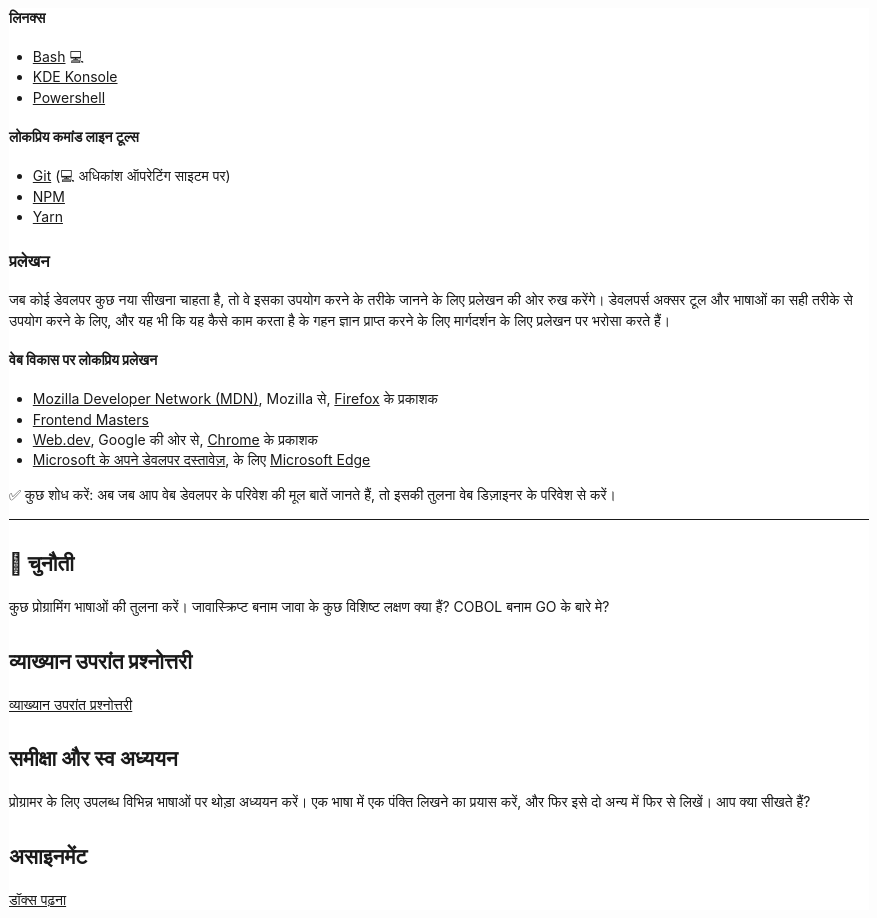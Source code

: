 #### लिनक्स

- [Bash](https://www.gnu.org/software/bash/manual/html_node/index.html) 💻
- [KDE Konsole](https://docs.kde.org/trunk5/en/konsole/konsole/index.html)
- [Powershell](https://docs.microsoft.com/powershell/scripting/install/installing-powershell-core-on-linux?view=powershell-7?WT.mc_id=academic-13441-cxa)

#### लोकप्रिय कमांड लाइन टूल्स

- [Git](https://git-scm.com/) (💻 अधिकांश ऑपरेटिंग साइटम पर)
- [NPM](https://www.npmjs.com/)
- [Yarn](https://classic.yarnpkg.com/en/docs/cli/)

### प्रलेखन

जब कोई डेवलपर कुछ नया सीखना चाहता है, तो वे इसका उपयोग करने के तरीके जानने के लिए प्रलेखन की ओर रुख करेंगे। डेवलपर्स अक्सर टूल और भाषाओं का सही तरीके से उपयोग करने के लिए, और यह भी कि यह कैसे काम करता है के गहन ज्ञान प्राप्त करने के लिए मार्गदर्शन के लिए प्रलेखन पर भरोसा करते हैं।

#### वेब विकास पर लोकप्रिय प्रलेखन

- [Mozilla Developer Network (MDN)](https://developer.mozilla.org/docs/Web), Mozilla से, [Firefox](https://www.mozilla.org/firefox/) के प्रकाशक
- [Frontend Masters](https://frontendmasters.com/learn/)
- [Web.dev](https://web.dev), Google की ओर से, [Chrome](https://www.google.com/chrome/) के प्रकाशक
- [Microsoft के अपने डेवलपर दस्तावेज़](https://docs.microsoft.com/microsoft-edge/#microsoft-edge-for-developers), के लिए [Microsoft Edge](https://www.microsoft.com/edge)

✅ कुछ शोध करें: अब जब आप वेब डेवलपर के परिवेश की मूल बातें जानते हैं, तो इसकी तुलना वेब डिज़ाइनर के परिवेश से करें।

---

## 🚀 चुनौती

कुछ प्रोग्रामिंग भाषाओं की तुलना करें। जावास्क्रिप्ट बनाम जावा के कुछ विशिष्ट लक्षण क्या हैं? COBOL बनाम GO के बारे मे?

## व्याख्यान उपरांत प्रश्नोत्तरी
[व्याख्यान उपरांत प्रश्नोत्तरी](https://happy-mud-02d95f10f.azurestaticapps.net/quiz/2?loc=hi)

## समीक्षा और स्व अध्ययन

प्रोग्रामर के लिए उपलब्ध विभिन्न भाषाओं पर थोड़ा अध्ययन करें। एक भाषा में एक पंक्ति लिखने का प्रयास करें, और फिर इसे दो अन्य में फिर से लिखें। आप क्या सीखते हैं?

## असाइनमेंट

[डॉक्स पढ़ना](assignment.hi.md)
